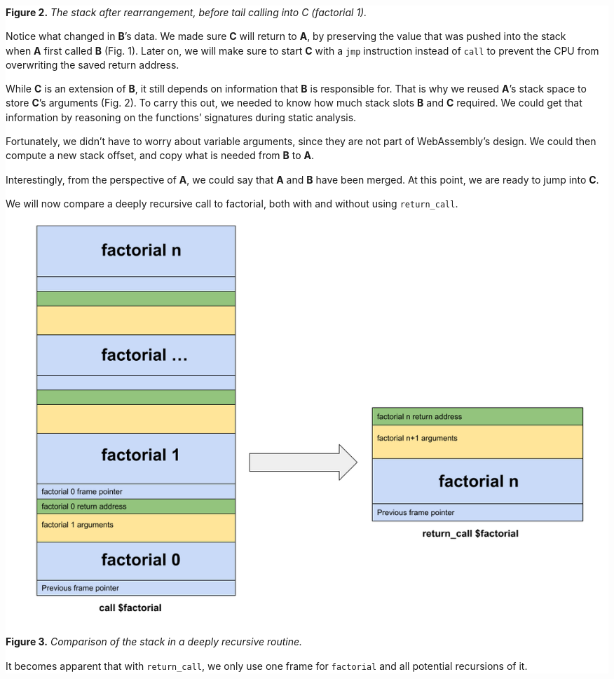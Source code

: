 **Figure 2.** *The stack after rearrangement, before tail calling into C (factorial 1).*

Notice what changed in **B**’s data. We made sure **C** will return to **A**, by preserving the value that was pushed into the stack when **A** first called **B** (Fig. 1). Later on, we will make sure to start **C** with a `jmp` instruction instead of `call` to prevent the CPU from overwriting the saved return address.

While **C** is an extension of **B**, it still depends on information that **B** is responsible for. That is why we reused **A**’s stack space to store **C**’s arguments (Fig. 2). To carry this out, we needed to know how much stack slots **B** and **C** required. We could get that information by reasoning on the functions’ signatures during static analysis.

Fortunately, we didn’t have to worry about variable arguments, since they are not part of WebAssembly’s design. We could then compute a new stack offset, and copy what is needed from **B** to **A**.

Interestingly, from the perspective of **A**, we could say that **A** and **B** have been merged. At this point, we are ready to jump into **C**.

We will now compare a deeply recursive call to factorial, both with and without using `return_call`.

![](./images/1x9de8JweKzwBZwOiB-4BQw.png)

**Figure 3.** *Comparison of the stack in a deeply recursive routine.*

It becomes apparent that with `return_call`, we only use one frame for `factorial` and all potential recursions of it.
